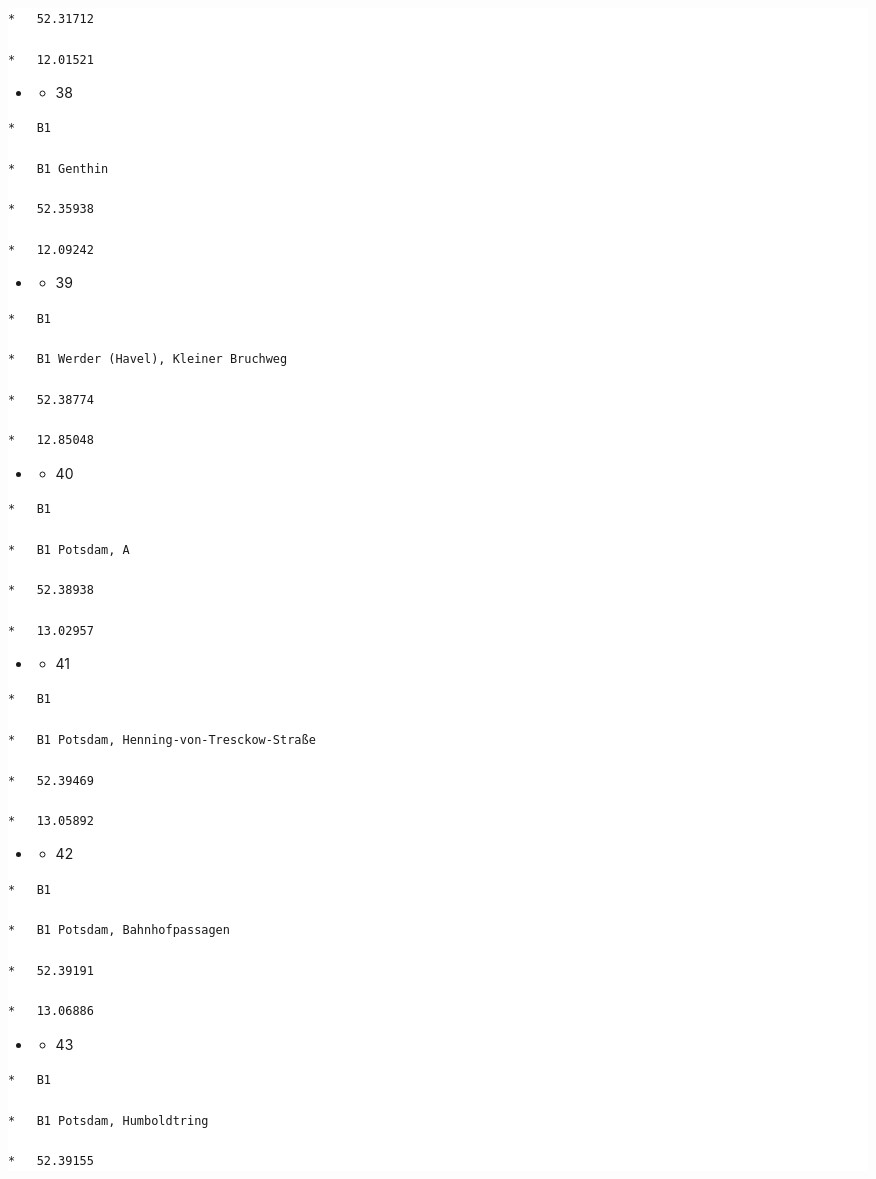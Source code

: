     *   52.31712

    *   12.01521


*    *   38

    *   B1

    *   B1 Genthin

    *   52.35938

    *   12.09242


*    *   39

    *   B1

    *   B1 Werder (Havel), Kleiner Bruchweg

    *   52.38774

    *   12.85048


*    *   40

    *   B1

    *   B1 Potsdam, A

    *   52.38938

    *   13.02957


*    *   41

    *   B1

    *   B1 Potsdam, Henning-von-Tresckow-Straße

    *   52.39469

    *   13.05892


*    *   42

    *   B1

    *   B1 Potsdam, Bahnhofpassagen

    *   52.39191

    *   13.06886


*    *   43

    *   B1

    *   B1 Potsdam, Humboldtring

    *   52.39155
